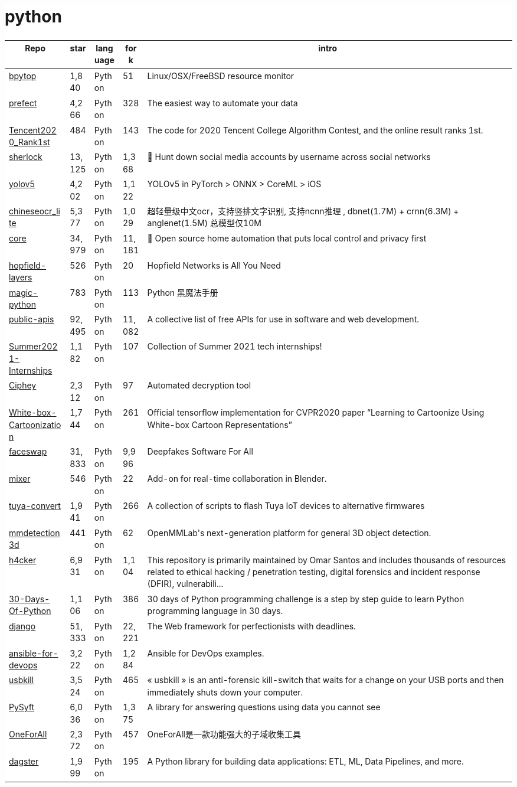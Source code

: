 
# python

Repo|star|language|fork|intro
-|-|-|-|-
[bpytop](https://github.com/aristocratos/bpytop)|1,840|Python|51|Linux/OSX/FreeBSD resource monitor
[prefect](https://github.com/PrefectHQ/prefect)|4,266|Python|328|The easiest way to automate your data
[Tencent2020_Rank1st](https://github.com/guoday/Tencent2020_Rank1st)|484|Python|143|The code for 2020 Tencent College Algorithm Contest, and the online result ranks 1st.
[sherlock](https://github.com/sherlock-project/sherlock)|13,125|Python|1,368|🔎 Hunt down social media accounts by username across social networks
[yolov5](https://github.com/ultralytics/yolov5)|4,202|Python|1,122|YOLOv5 in PyTorch > ONNX > CoreML > iOS
[chineseocr_lite](https://github.com/ouyanghuiyu/chineseocr_lite)|5,377|Python|1,029|超轻量级中文ocr，支持竖排文字识别, 支持ncnn推理 , dbnet(1.7M) + crnn(6.3M) + anglenet(1.5M) 总模型仅10M
[core](https://github.com/home-assistant/core)|34,979|Python|11,181|🏡 Open source home automation that puts local control and privacy first
[hopfield-layers](https://github.com/ml-jku/hopfield-layers)|526|Python|20|Hopfield Networks is All You Need
[magic-python](https://github.com/iswbm/magic-python)|783|Python|113|Python 黑魔法手册
[public-apis](https://github.com/public-apis/public-apis)|92,495|Python|11,082|A collective list of free APIs for use in software and web development.
[Summer2021-Internships](https://github.com/Pitt-CSC/Summer2021-Internships)|1,182|Python|107|Collection of Summer 2021 tech internships!
[Ciphey](https://github.com/Ciphey/Ciphey)|2,312|Python|97|Automated decryption tool
[White-box-Cartoonization](https://github.com/SystemErrorWang/White-box-Cartoonization)|1,744|Python|261|Official tensorflow implementation for CVPR2020 paper “Learning to Cartoonize Using White-box Cartoon Representations”
[faceswap](https://github.com/deepfakes/faceswap)|31,833|Python|9,996|Deepfakes Software For All
[mixer](https://github.com/ubisoft/mixer)|546|Python|22|Add-on for real-time collaboration in Blender.
[tuya-convert](https://github.com/ct-Open-Source/tuya-convert)|1,941|Python|266|A collection of scripts to flash Tuya IoT devices to alternative firmwares
[mmdetection3d](https://github.com/open-mmlab/mmdetection3d)|441|Python|62|OpenMMLab's next-generation platform for general 3D object detection.
[h4cker](https://github.com/The-Art-of-Hacking/h4cker)|6,931|Python|1,104|This repository is primarily maintained by Omar Santos and includes thousands of resources related to ethical hacking / penetration testing, digital forensics and incident response (DFIR), vulnerabili...
[30-Days-Of-Python](https://github.com/Asabeneh/30-Days-Of-Python)|1,106|Python|386|30 days of Python programming challenge is a step by step guide to learn Python programming language in 30 days.
[django](https://github.com/django/django)|51,333|Python|22,221|The Web framework for perfectionists with deadlines.
[ansible-for-devops](https://github.com/geerlingguy/ansible-for-devops)|3,222|Python|1,284|Ansible for DevOps examples.
[usbkill](https://github.com/hephaest0s/usbkill)|3,524|Python|465|« usbkill » is an anti-forensic kill-switch that waits for a change on your USB ports and then immediately shuts down your computer.
[PySyft](https://github.com/OpenMined/PySyft)|6,036|Python|1,375|A library for answering questions using data you cannot see
[OneForAll](https://github.com/shmilylty/OneForAll)|2,372|Python|457|OneForAll是一款功能强大的子域收集工具
[dagster](https://github.com/dagster-io/dagster)|1,999|Python|195|A Python library for building data applications: ETL, ML, Data Pipelines, and more.
